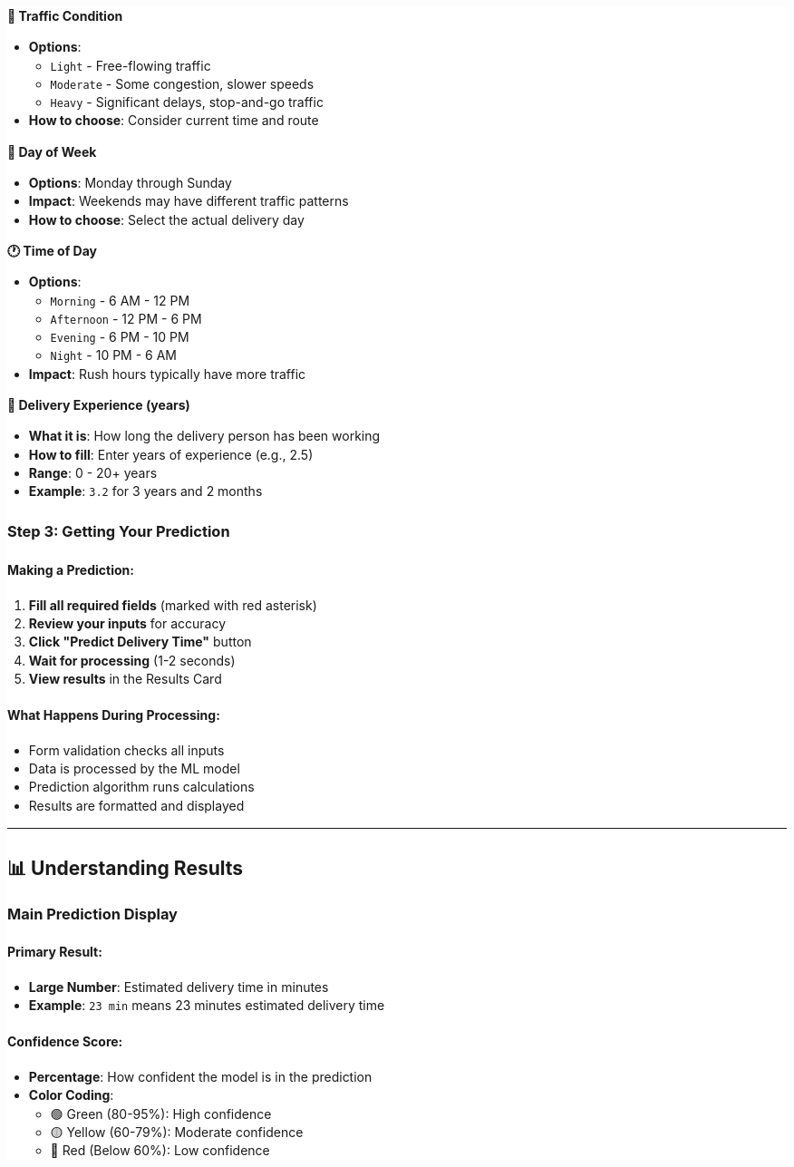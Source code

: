 **🚦 Traffic Condition**
- **Options**:
  - `Light` - Free-flowing traffic
  - `Moderate` - Some congestion, slower speeds
  - `Heavy` - Significant delays, stop-and-go traffic
- **How to choose**: Consider current time and route

**📅 Day of Week**
- **Options**: Monday through Sunday
- **Impact**: Weekends may have different traffic patterns
- **How to choose**: Select the actual delivery day

**🕐 Time of Day**
- **Options**:
  - `Morning` - 6 AM - 12 PM
  - `Afternoon` - 12 PM - 6 PM
  - `Evening` - 6 PM - 10 PM
  - `Night` - 10 PM - 6 AM
- **Impact**: Rush hours typically have more traffic

**👤 Delivery Experience (years)**
- **What it is**: How long the delivery person has been working
- **How to fill**: Enter years of experience (e.g., 2.5)
- **Range**: 0 - 20+ years
- **Example**: `3.2` for 3 years and 2 months

### Step 3: Getting Your Prediction

#### Making a Prediction:
1. **Fill all required fields** (marked with red asterisk)
2. **Review your inputs** for accuracy
3. **Click "Predict Delivery Time"** button
4. **Wait for processing** (1-2 seconds)
5. **View results** in the Results Card

#### What Happens During Processing:
- Form validation checks all inputs
- Data is processed by the ML model
- Prediction algorithm runs calculations
- Results are formatted and displayed

---

## 📊 Understanding Results

### Main Prediction Display

#### Primary Result:
- **Large Number**: Estimated delivery time in minutes
- **Example**: `23 min` means 23 minutes estimated delivery time

#### Confidence Score:
- **Percentage**: How confident the model is in the prediction
- **Color Coding**:
  - 🟢 Green (80-95%): High confidence
  - 🟡 Yellow (60-79%): Moderate confidence
  - 🔴 Red (Below 60%): Low confidence
